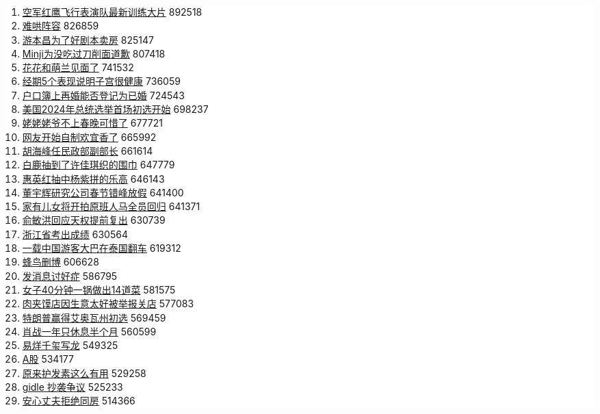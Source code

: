 1. [空军红鹰飞行表演队最新训练大片](https://s.weibo.com/weibo?q=%23%E7%A9%BA%E5%86%9B%E7%BA%A2%E9%B9%B0%E9%A3%9E%E8%A1%8C%E8%A1%A8%E6%BC%94%E9%98%9F%E6%9C%80%E6%96%B0%E8%AE%AD%E7%BB%83%E5%A4%A7%E7%89%87%23&t=31&band_rank=3&Refer=top) 892518
1. [难哄阵容](https://s.weibo.com/weibo?q=%E9%9A%BE%E5%93%84%E9%98%B5%E5%AE%B9&t=31&band_rank=9&Refer=top) 826859
1. [游本昌为了好剧本卖房](https://s.weibo.com/weibo?q=%23%E6%B8%B8%E6%9C%AC%E6%98%8C%E4%B8%BA%E4%BA%86%E5%A5%BD%E5%89%A7%E6%9C%AC%E5%8D%96%E6%88%BF%23&t=31&band_rank=2&Refer=top) 825147
1. [Minji为没吃过刀削面道歉](https://s.weibo.com/weibo?q=Minji%E4%B8%BA%E6%B2%A1%E5%90%83%E8%BF%87%E5%88%80%E5%89%8A%E9%9D%A2%E9%81%93%E6%AD%89&t=31&band_rank=5&Refer=top) 807418
1. [花花和萌兰见面了](https://s.weibo.com/weibo?q=%23%E8%8A%B1%E8%8A%B1%E5%92%8C%E8%90%8C%E5%85%B0%E8%A7%81%E9%9D%A2%E4%BA%86%23&t=31&band_rank=8&Refer=top) 741532
1. [经期5个表现说明子宫很健康](https://s.weibo.com/weibo?q=%23%E7%BB%8F%E6%9C%9F5%E4%B8%AA%E8%A1%A8%E7%8E%B0%E8%AF%B4%E6%98%8E%E5%AD%90%E5%AE%AB%E5%BE%88%E5%81%A5%E5%BA%B7%23&t=31&band_rank=4&Refer=top) 736059
1. [户口簿上再婚能否登记为已婚](https://s.weibo.com/weibo?q=%23%E6%88%B7%E5%8F%A3%E7%B0%BF%E4%B8%8A%E5%86%8D%E5%A9%9A%E8%83%BD%E5%90%A6%E7%99%BB%E8%AE%B0%E4%B8%BA%E5%B7%B2%E5%A9%9A%23&t=31&band_rank=8&Refer=top) 724543
1. [美国2024年总统选举首场初选开始](https://s.weibo.com/weibo?q=%23%E7%BE%8E%E5%9B%BD2024%E5%B9%B4%E6%80%BB%E7%BB%9F%E9%80%89%E4%B8%BE%E9%A6%96%E5%9C%BA%E5%88%9D%E9%80%89%E5%BC%80%E5%A7%8B%23&t=31&band_rank=6&Refer=top) 698237
1. [姥姥姥爷不上春晚可惜了](https://s.weibo.com/weibo?q=%E5%A7%A5%E5%A7%A5%E5%A7%A5%E7%88%B7%E4%B8%8D%E4%B8%8A%E6%98%A5%E6%99%9A%E5%8F%AF%E6%83%9C%E4%BA%86&t=31&band_rank=31&Refer=top) 677721
1. [网友开始自制欢宜香了](https://s.weibo.com/weibo?q=%E7%BD%91%E5%8F%8B%E5%BC%80%E5%A7%8B%E8%87%AA%E5%88%B6%E6%AC%A2%E5%AE%9C%E9%A6%99%E4%BA%86&t=31&band_rank=32&Refer=top) 665992
1. [胡海峰任民政部副部长](https://s.weibo.com/weibo?q=%23%E8%83%A1%E6%B5%B7%E5%B3%B0%E4%BB%BB%E6%B0%91%E6%94%BF%E9%83%A8%E5%89%AF%E9%83%A8%E9%95%BF%23&t=31&band_rank=7&Refer=top) 661614
1. [白鹿抽到了许佳琪织的围巾](https://s.weibo.com/weibo?q=%23%E7%99%BD%E9%B9%BF%E6%8A%BD%E5%88%B0%E4%BA%86%E8%AE%B8%E4%BD%B3%E7%90%AA%E7%BB%87%E7%9A%84%E5%9B%B4%E5%B7%BE%23&t=31&band_rank=10&Refer=top) 647779
1. [惠英红抽中杨紫拼的乐高](https://s.weibo.com/weibo?q=%23%E6%83%A0%E8%8B%B1%E7%BA%A2%E6%8A%BD%E4%B8%AD%E6%9D%A8%E7%B4%AB%E6%8B%BC%E7%9A%84%E4%B9%90%E9%AB%98%23&t=31&band_rank=10&Refer=top) 646143
1. [董宇辉研究公司春节错峰放假](https://s.weibo.com/weibo?q=%23%E8%91%A3%E5%AE%87%E8%BE%89%E7%A0%94%E7%A9%B6%E5%85%AC%E5%8F%B8%E6%98%A5%E8%8A%82%E9%94%99%E5%B3%B0%E6%94%BE%E5%81%87%23&t=31&band_rank=50&Refer=top) 641400
1. [家有儿女将开拍原班人马全员回归](https://s.weibo.com/weibo?q=%23%E5%AE%B6%E6%9C%89%E5%84%BF%E5%A5%B3%E5%B0%86%E5%BC%80%E6%8B%8D%E5%8E%9F%E7%8F%AD%E4%BA%BA%E9%A9%AC%E5%85%A8%E5%91%98%E5%9B%9E%E5%BD%92%23&t=31&band_rank=1&Refer=top) 641371
1. [俞敏洪回应天权提前复出](https://s.weibo.com/weibo?q=%23%E4%BF%9E%E6%95%8F%E6%B4%AA%E5%9B%9E%E5%BA%94%E5%A4%A9%E6%9D%83%E6%8F%90%E5%89%8D%E5%A4%8D%E5%87%BA%23&t=31&band_rank=25&Refer=top) 630739
1. [浙江省考出成绩](https://s.weibo.com/weibo?q=%E6%B5%99%E6%B1%9F%E7%9C%81%E8%80%83%E5%87%BA%E6%88%90%E7%BB%A9&t=31&band_rank=12&Refer=top) 630564
1. [一载中国游客大巴在泰国翻车](https://s.weibo.com/weibo?q=%23%E4%B8%80%E8%BD%BD%E4%B8%AD%E5%9B%BD%E6%B8%B8%E5%AE%A2%E5%A4%A7%E5%B7%B4%E5%9C%A8%E6%B3%B0%E5%9B%BD%E7%BF%BB%E8%BD%A6%23&t=31&band_rank=24&Refer=top) 619312
1. [蜂鸟删博](https://s.weibo.com/weibo?q=%E8%9C%82%E9%B8%9F%E5%88%A0%E5%8D%9A&t=31&band_rank=34&Refer=top) 606628
1. [发消息讨好症](https://s.weibo.com/weibo?q=%23%E5%8F%91%E6%B6%88%E6%81%AF%E8%AE%A8%E5%A5%BD%E7%97%87%23&t=31&band_rank=24&Refer=top) 586795
1. [女子40分钟一锅做出14道菜](https://s.weibo.com/weibo?q=%23%E5%A5%B3%E5%AD%9040%E5%88%86%E9%92%9F%E4%B8%80%E9%94%85%E5%81%9A%E5%87%BA14%E9%81%93%E8%8F%9C%23&t=31&band_rank=12&Refer=top) 581575
1. [肉夹馍店因生意太好被举报关店](https://s.weibo.com/weibo?q=%23%E8%82%89%E5%A4%B9%E9%A6%8D%E5%BA%97%E5%9B%A0%E7%94%9F%E6%84%8F%E5%A4%AA%E5%A5%BD%E8%A2%AB%E4%B8%BE%E6%8A%A5%E5%85%B3%E5%BA%97%23&t=31&band_rank=32&Refer=top) 577083
1. [特朗普赢得艾奥瓦州初选](https://s.weibo.com/weibo?q=%23%E7%89%B9%E6%9C%97%E6%99%AE%E8%B5%A2%E5%BE%97%E8%89%BE%E5%A5%A5%E7%93%A6%E5%B7%9E%E5%88%9D%E9%80%89%23&t=31&band_rank=9&Refer=top) 569459
1. [肖战一年只休息半个月](https://s.weibo.com/weibo?q=%23%E8%82%96%E6%88%98%E4%B8%80%E5%B9%B4%E5%8F%AA%E4%BC%91%E6%81%AF%E5%8D%8A%E4%B8%AA%E6%9C%88%23&t=31&band_rank=28&Refer=top) 560599
1. [易烊千玺写龙](https://s.weibo.com/weibo?q=%23%E6%98%93%E7%83%8A%E5%8D%83%E7%8E%BA%E5%86%99%E9%BE%99%23&t=31&band_rank=13&Refer=top) 549325
1. [A股](https://s.weibo.com/weibo?q=A%E8%82%A1&t=31&band_rank=20&Refer=top) 534177
1. [原来护发素这么有用](https://s.weibo.com/weibo?q=%E5%8E%9F%E6%9D%A5%E6%8A%A4%E5%8F%91%E7%B4%A0%E8%BF%99%E4%B9%88%E6%9C%89%E7%94%A8&t=31&band_rank=2&Refer=top) 529258
1. [gidle 抄袭争议](https://s.weibo.com/weibo?q=gidle%20%E6%8A%84%E8%A2%AD%E4%BA%89%E8%AE%AE&t=31&band_rank=7&Refer=top) 525233
1. [安心丈夫拒绝同房](https://s.weibo.com/weibo?q=%23%E5%AE%89%E5%BF%83%E4%B8%88%E5%A4%AB%E6%8B%92%E7%BB%9D%E5%90%8C%E6%88%BF%23&t=31&band_rank=5&Refer=top) 514366